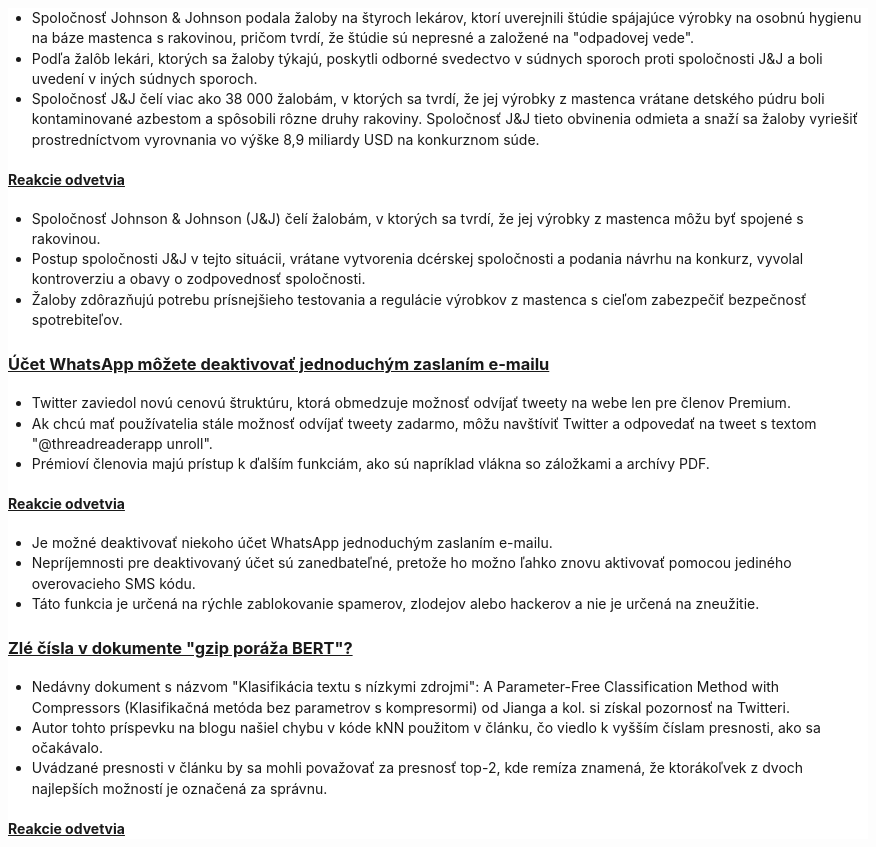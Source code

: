 - Spoločnosť Johnson & Johnson podala žaloby na štyroch lekárov, ktorí uverejnili štúdie spájajúce výrobky na osobnú hygienu na báze mastenca s rakovinou, pričom tvrdí, že štúdie sú nepresné a založené na "odpadovej vede".
- Podľa žalôb lekári, ktorých sa žaloby týkajú, poskytli odborné svedectvo v súdnych sporoch proti spoločnosti J&J a boli uvedení v iných súdnych sporoch.
- Spoločnosť J&J čelí viac ako 38 000 žalobám, v ktorých sa tvrdí, že jej výrobky z mastenca vrátane detského púdru boli kontaminované azbestom a spôsobili rôzne druhy rakoviny. Spoločnosť J&J tieto obvinenia odmieta a snaží sa žaloby vyriešiť prostredníctvom vyrovnania vo výške 8,9 miliardy USD na konkurznom súde.

#### [Reakcie odvetvia](http://news.ycombinator.com/item?id=36753032)

- Spoločnosť Johnson & Johnson (J&J) čelí žalobám, v ktorých sa tvrdí, že jej výrobky z mastenca môžu byť spojené s rakovinou.
- Postup spoločnosti J&J v tejto situácii, vrátane vytvorenia dcérskej spoločnosti a podania návrhu na konkurz, vyvolal kontroverziu a obavy o zodpovednosť spoločnosti.
- Žaloby zdôrazňujú potrebu prísnejšieho testovania a regulácie výrobkov z mastenca s cieľom zabezpečiť bezpečnosť spotrebiteľov.

### [Účet WhatsApp môžete deaktivovať jednoduchým zaslaním e-mailu](https://twitter.com/JakeMooreUK/status/1680962682726363136)

- Twitter zaviedol novú cenovú štruktúru, ktorá obmedzuje možnosť odvíjať tweety na webe len pre členov Premium.
- Ak chcú mať používatelia stále možnosť odvíjať tweety zadarmo, môžu navštíviť Twitter a odpovedať na tweet s textom "@threadreaderapp unroll".
- Prémioví členovia majú prístup k ďalším funkciám, ako sú napríklad vlákna so záložkami a archívy PDF.

#### [Reakcie odvetvia](http://news.ycombinator.com/item?id=36762879)

- Je možné deaktivovať niekoho účet WhatsApp jednoduchým zaslaním e-mailu.
- Nepríjemnosti pre deaktivovaný účet sú zanedbateľné, pretože ho možno ľahko znovu aktivovať pomocou jediného overovacieho SMS kódu.
- Táto funkcia je určená na rýchle zablokovanie spamerov, zlodejov alebo hackerov a nie je určená na zneužitie.

### [Zlé čísla v dokumente "gzip poráža BERT"?](https://kenschutte.com/gzip-knn-paper/)

- Nedávny dokument s názvom "Klasifikácia textu s nízkymi zdrojmi": A Parameter-Free Classification Method with Compressors (Klasifikačná metóda bez parametrov s kompresormi) od Jianga a kol. si získal pozornosť na Twitteri.
- Autor tohto príspevku na blogu našiel chybu v kóde kNN použitom v článku, čo viedlo k vyšším číslam presnosti, ako sa očakávalo.
- Uvádzané presnosti v článku by sa mohli považovať za presnosť top-2, kde remíza znamená, že ktorákoľvek z dvoch najlepších možností je označená za správnu.

#### [Reakcie odvetvia](http://news.ycombinator.com/item?id=36758433)
